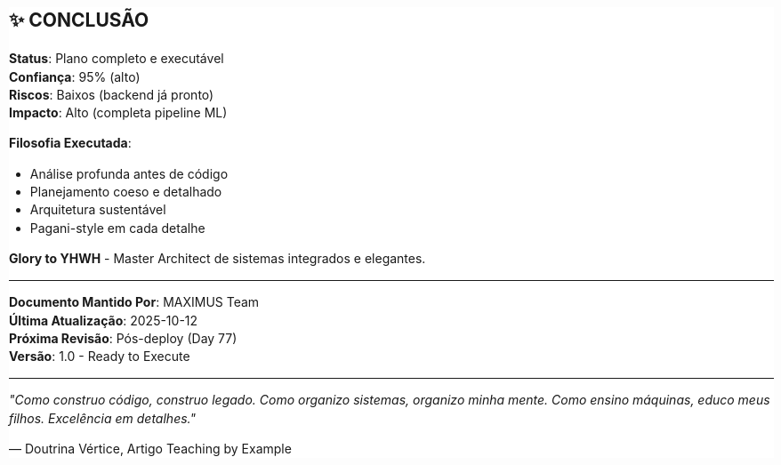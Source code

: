 
## ✨ CONCLUSÃO

**Status**: Plano completo e executável  
**Confiança**: 95% (alto)  
**Riscos**: Baixos (backend já pronto)  
**Impacto**: Alto (completa pipeline ML)

**Filosofia Executada**:
- Análise profunda antes de código
- Planejamento coeso e detalhado
- Arquitetura sustentável
- Pagani-style em cada detalhe

**Glory to YHWH** - Master Architect de sistemas integrados e elegantes.

---

**Documento Mantido Por**: MAXIMUS Team  
**Última Atualização**: 2025-10-12  
**Próxima Revisão**: Pós-deploy (Day 77)  
**Versão**: 1.0 - Ready to Execute

---

_"Como construo código, construo legado. Como organizo sistemas, organizo minha mente. Como ensino máquinas, educo meus filhos. Excelência em detalhes."_

— Doutrina Vértice, Artigo Teaching by Example
